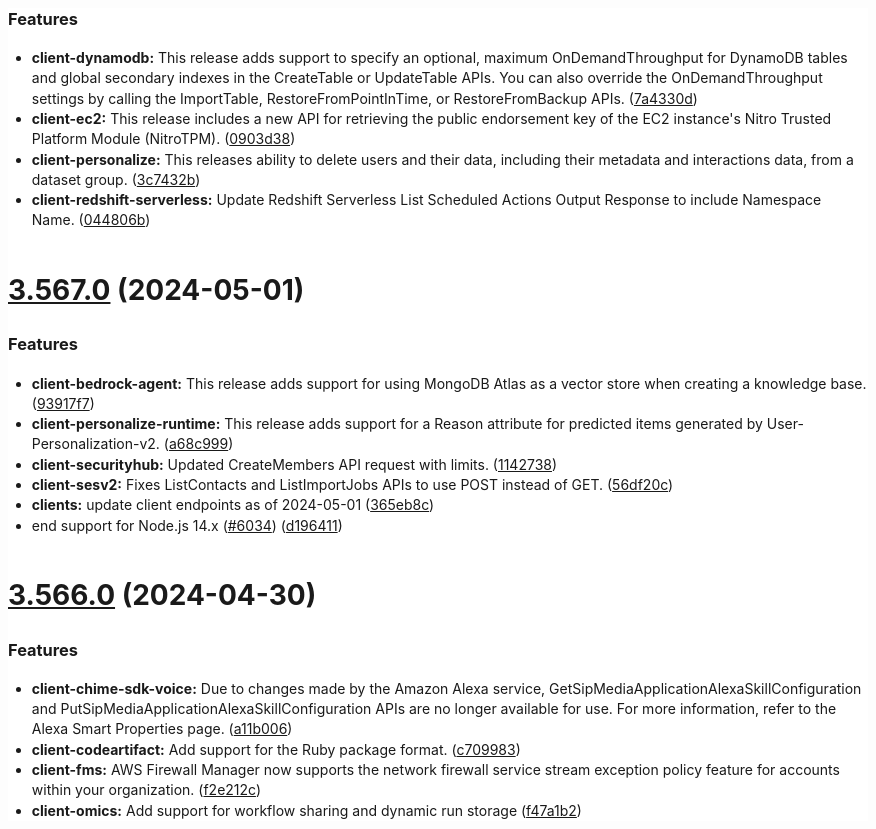
### Features

* **client-dynamodb:** This release adds support to specify an optional, maximum OnDemandThroughput for DynamoDB tables and global secondary indexes in the CreateTable or UpdateTable APIs. You can also override the OnDemandThroughput settings by calling the ImportTable, RestoreFromPointInTime, or RestoreFromBackup APIs. ([7a4330d](https://github.com/aws/aws-sdk-js-v3/commit/7a4330ddb7d807b8a151d5f7937a6250457145aa))
* **client-ec2:** This release includes a new API for retrieving the public endorsement key of the EC2 instance's Nitro Trusted Platform Module (NitroTPM). ([0903d38](https://github.com/aws/aws-sdk-js-v3/commit/0903d38f5d8e42c03a022003546ccacff35e0e5e))
* **client-personalize:** This releases ability to delete users and their data, including their metadata and interactions data, from a dataset group. ([3c7432b](https://github.com/aws/aws-sdk-js-v3/commit/3c7432b9c89e34db96247cf5227a9ec1686944ea))
* **client-redshift-serverless:** Update Redshift Serverless List Scheduled Actions Output Response to include Namespace Name. ([044806b](https://github.com/aws/aws-sdk-js-v3/commit/044806b1bc1cec4d1c98dd116caa3c8831b8fba0))





# [3.567.0](https://github.com/aws/aws-sdk-js-v3/compare/v3.566.0...v3.567.0) (2024-05-01)


### Features

* **client-bedrock-agent:** This release adds support for using MongoDB Atlas as a vector store when creating a knowledge base. ([93917f7](https://github.com/aws/aws-sdk-js-v3/commit/93917f77f3731b304a04688716d5e5a057f502ca))
* **client-personalize-runtime:** This release adds support for a Reason attribute for predicted items generated by User-Personalization-v2. ([a68c999](https://github.com/aws/aws-sdk-js-v3/commit/a68c9997b786893730cadae5f05f643b78ab0c45))
* **client-securityhub:** Updated CreateMembers API request with limits. ([1142738](https://github.com/aws/aws-sdk-js-v3/commit/1142738ba5f9e9bf10a5db56b44d65882fd45c5b))
* **client-sesv2:** Fixes ListContacts and ListImportJobs APIs to use POST instead of GET. ([56df20c](https://github.com/aws/aws-sdk-js-v3/commit/56df20cfa49a900bd1782c262826ff03b895555f))
* **clients:** update client endpoints as of 2024-05-01 ([365eb8c](https://github.com/aws/aws-sdk-js-v3/commit/365eb8c3a5c94968275e63829477484ff0875d74))
* end support for Node.js 14.x ([#6034](https://github.com/aws/aws-sdk-js-v3/issues/6034)) ([d196411](https://github.com/aws/aws-sdk-js-v3/commit/d19641119f07d62c29f12348f448cd834d841533))





# [3.566.0](https://github.com/aws/aws-sdk-js-v3/compare/v3.565.0...v3.566.0) (2024-04-30)


### Features

* **client-chime-sdk-voice:** Due to changes made by the Amazon Alexa service, GetSipMediaApplicationAlexaSkillConfiguration and PutSipMediaApplicationAlexaSkillConfiguration APIs are no longer available for use. For more information, refer to the Alexa Smart Properties page. ([a11b006](https://github.com/aws/aws-sdk-js-v3/commit/a11b006c1d5fb449e92319a115ee6feaceda703c))
* **client-codeartifact:** Add support for the Ruby package format. ([c709983](https://github.com/aws/aws-sdk-js-v3/commit/c70998341c64384b56e4a7befd5a3ac2a62ff8ed))
* **client-fms:** AWS Firewall Manager now supports the network firewall service stream exception policy feature for accounts within your organization. ([f2e212c](https://github.com/aws/aws-sdk-js-v3/commit/f2e212c7e3ee923fa06d8a487ae8aab4a8135964))
* **client-omics:** Add support for workflow sharing and dynamic run storage ([f47a1b2](https://github.com/aws/aws-sdk-js-v3/commit/f47a1b29dd307d6798ca3e5764b7f851d303de10))